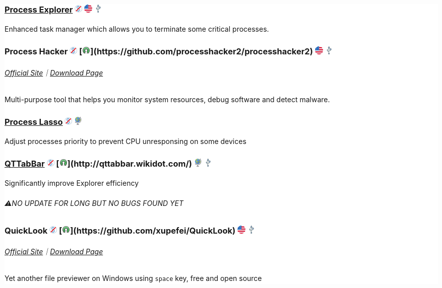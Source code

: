 ### [Process Explorer](https://technet.microsoft.com/en-us/sysinternals/processexplorer.aspx) ![](../assets/free.png) ![](../assets/united-states.png) ![](../assets/usb.png)

Enhanced task manager which allows you to terminate some critical processes.

### Process Hacker ![](../assets/free.png) [![](../assets/open-source-icon.png "GPL 3.0@GitHub: https://github.com/processhacker2/processhacker2")](https://github.com/processhacker2/processhacker2) ![](../assets/united-states.png) ![](../assets/usb.png)

###### [Official Site](https://wj32.org/processhacker/index.php)｜[Download Page](https://wj32.org/processhacker/downloads.php)

Multi-purpose tool that helps you monitor system resources, debug software and detect malware.

### [Process Lasso](https://bitsum.com/) ![](../assets/free.png) ![](../assets/earth-globe.png)

Adjust processes priority to prevent CPU unresponsing on some devices

### [QTTabBar](http://qttabbar.wikidot.com/) ![](../assets/free.png) [![](../assets/open-source-icon.png "NO LICENSE@HOMEPAGE: http://qttabbar.wikidot.com/")](http://qttabbar.wikidot.com/) ![](../assets/earth-globe.png) ![](../assets/usb.png)

Significantly improve Explorer efficiency

###### ⚠NO UPDATE FOR LONG BUT NO BUGS FOUND YET

### QuickLook ![](../assets/free.png) [![](../assets/open-source-icon.png "GPL v3.0@GitHub: https://github.com/xupefei/QuickLook")](https://github.com/xupefei/QuickLook)  ![](../assets/united-states.png)  ![](../assets/usb.png)

###### [Official Site](http://pooi.moe/QuickLook/)｜[Download Page](https://github.com/xupefei/QuickLook/releases)

Yet another file previewer on Windows using `space` key, free and open source
